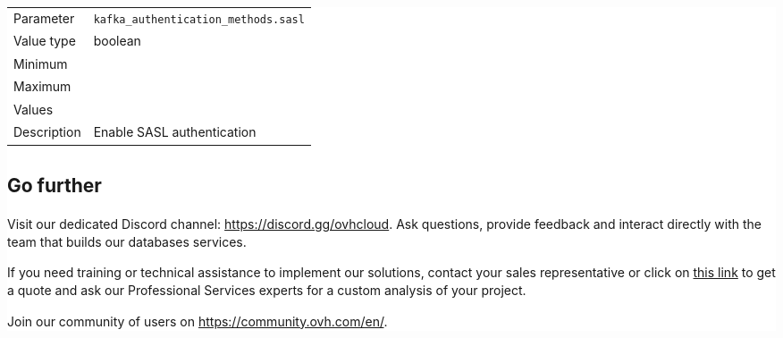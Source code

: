 | | |
|---|---|
| Parameter | `kafka_authentication_methods.sasl` |
| Value type | boolean |
| Minimum | |
| Maximum | |
| Values | |
| Description | Enable SASL authentication |

## Go further

Visit our dedicated Discord channel: <https://discord.gg/ovhcloud>. Ask questions, provide feedback and interact directly with the team that builds our databases services.

If you need training or technical assistance to implement our solutions, contact your sales representative or click on [this link](https://www.ovhcloud.com/fr-ca/professional-services/) to get a quote and ask our Professional Services experts for a custom analysis of your project.

Join our community of users on <https://community.ovh.com/en/>.
